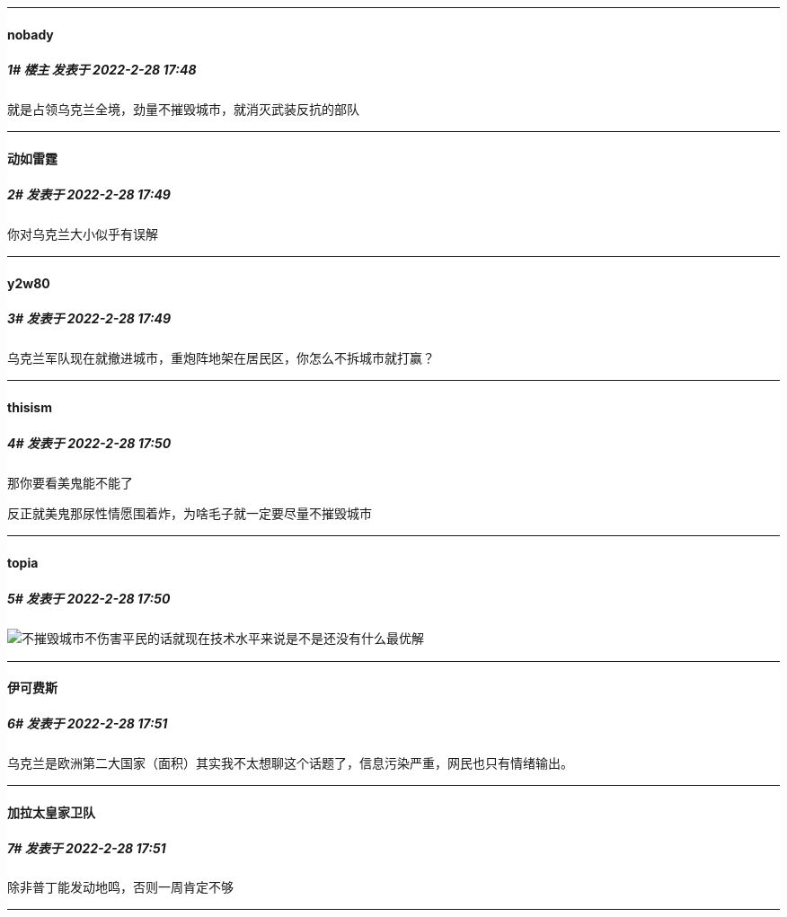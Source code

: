 

*****

####  nobady  
##### 1#       楼主       发表于 2022-2-28 17:48

就是占领乌克兰全境，劲量不摧毁城市，就消灭武装反抗的部队

*****

####  动如雷霆  
##### 2#       发表于 2022-2-28 17:49

你对乌克兰大小似乎有误解

*****

####  y2w80  
##### 3#       发表于 2022-2-28 17:49

乌克兰军队现在就撤进城市，重炮阵地架在居民区，你怎么不拆城市就打赢？

*****

####  thisism  
##### 4#       发表于 2022-2-28 17:50

那你要看美鬼能不能了

反正就美鬼那尿性情愿围着炸，为啥毛子就一定要尽量不摧毁城市

*****

####  topia  
##### 5#       发表于 2022-2-28 17:50

<img src="https://static.saraba1st.com/image/smiley/face2017/001.png" referrerpolicy="no-referrer">不摧毁城市不伤害平民的话就现在技术水平来说是不是还没有什么最优解

*****

####  伊可费斯  
##### 6#       发表于 2022-2-28 17:51

乌克兰是欧洲第二大国家（面积）其实我不太想聊这个话题了，信息污染严重，网民也只有情绪输出。

*****

####  加拉太皇家卫队  
##### 7#       发表于 2022-2-28 17:51

除非普丁能发动地鸣，否则一周肯定不够

*****
